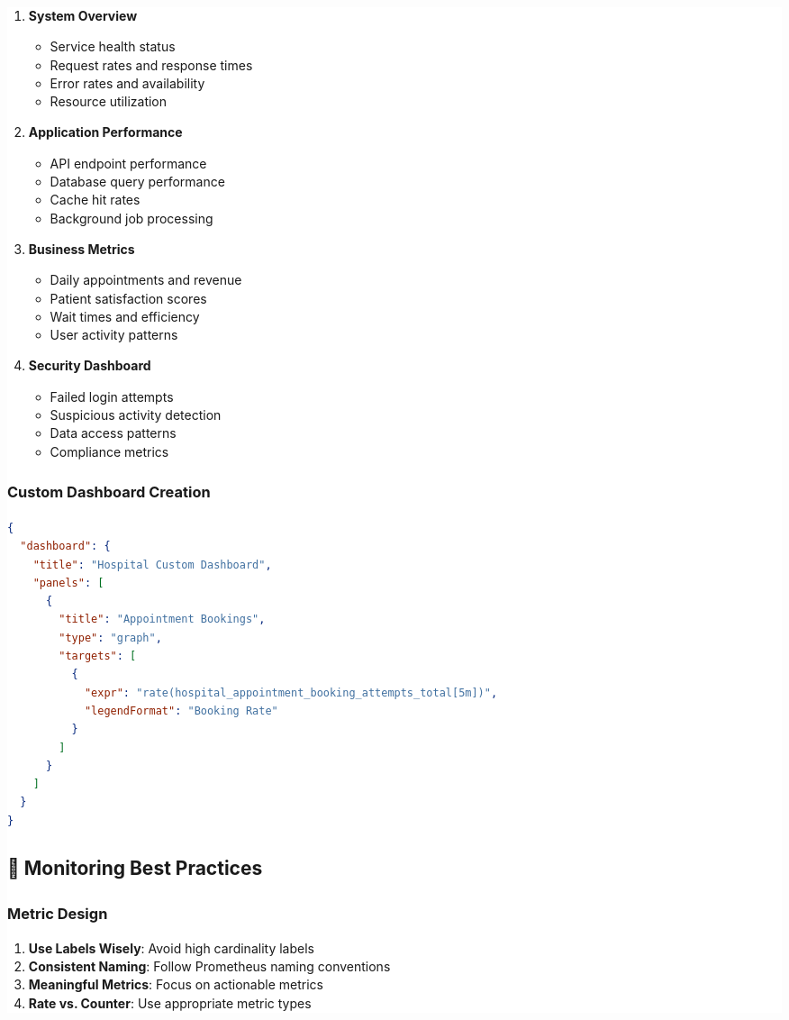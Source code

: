 1. **System Overview**
   - Service health status
   - Request rates and response times
   - Error rates and availability
   - Resource utilization

2. **Application Performance**
   - API endpoint performance
   - Database query performance
   - Cache hit rates
   - Background job processing

3. **Business Metrics**
   - Daily appointments and revenue
   - Patient satisfaction scores
   - Wait times and efficiency
   - User activity patterns

4. **Security Dashboard**
   - Failed login attempts
   - Suspicious activity detection
   - Data access patterns
   - Compliance metrics

### Custom Dashboard Creation

```json
{
  "dashboard": {
    "title": "Hospital Custom Dashboard",
    "panels": [
      {
        "title": "Appointment Bookings",
        "type": "graph",
        "targets": [
          {
            "expr": "rate(hospital_appointment_booking_attempts_total[5m])",
            "legendFormat": "Booking Rate"
          }
        ]
      }
    ]
  }
}
```

## 🔧 Monitoring Best Practices

### Metric Design

1. **Use Labels Wisely**: Avoid high cardinality labels
2. **Consistent Naming**: Follow Prometheus naming conventions
3. **Meaningful Metrics**: Focus on actionable metrics
4. **Rate vs. Counter**: Use appropriate metric types
